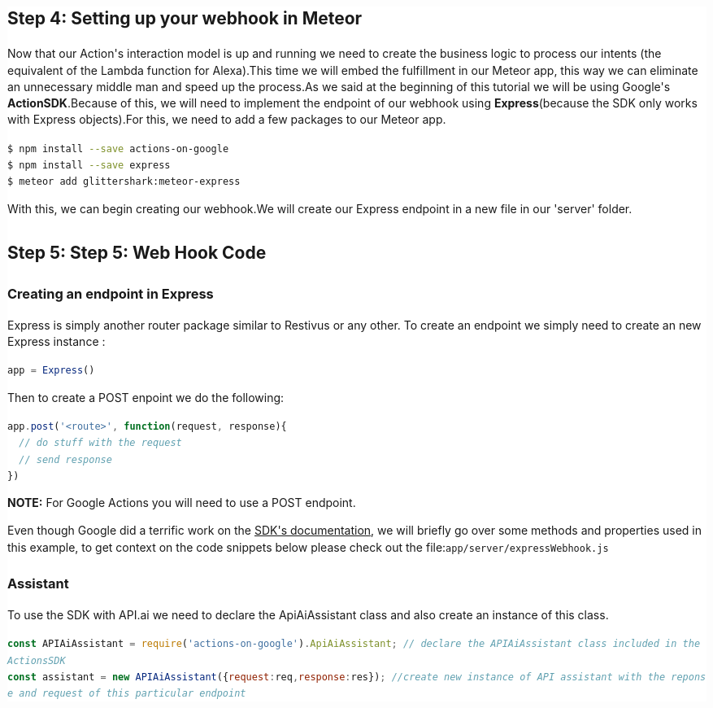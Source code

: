 ## Step 4: Setting up your webhook in Meteor

Now that our Action's interaction model is up and running we need to create the business logic to process our intents (the equivalent of the Lambda function for Alexa).This time we will embed the fulfillment in our Meteor app, this way we can eliminate an unnecessary middle man and speed up the process.As we said at the beginning of this tutorial we will be using Google's **ActionSDK**.Because of this, we will need to implement the endpoint of our webhook using **Express**(because the SDK only works with Express objects).For this, we need to add a few packages to our Meteor app.

``` bash
$ npm install --save actions-on-google
$ npm install --save express
$ meteor add glittershark:meteor-express
```

With this, we can begin creating our webhook.We will create our Express endpoint in a new file in our 'server' folder.

## Step 5: Step 5: Web Hook Code

### Creating an endpoint in Express

Express is simply another router package similar to Restivus or any other.
To create an endpoint we simply need to create an new Express instance :

``` js
app = Express()
```
Then to create a POST enpoint we do the following:

```js
app.post('<route>', function(request, response){
  // do stuff with the request
  // send response
})
```
**NOTE:** For Google Actions you will need to use a POST endpoint.

 Even though Google did a terrific work on the [SDK's documentation](https://developers.google.com/actions/reference/ApiAiAssistant), we will briefly go over some methods and properties used in this example, to get context on the code snippets below please check out the file:`app/server/expressWebhook.js`

### Assistant

To use the SDK with API.ai we need to declare the ApiAiAssistant class and also create an instance of this class.

```js
const APIAiAssistant = require('actions-on-google').ApiAiAssistant; // declare the APIAiAssistant class included in the ActionsSDK
const assistant = new APIAiAssistant({request:req,response:res}); //create new instance of API assistant with the reponse and request of this particular endpoint
```
